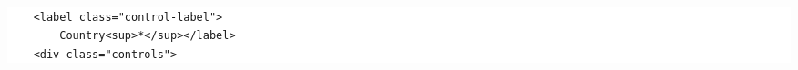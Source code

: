         <label class="control-label">
            Country<sup>*</sup></label>
        <div class="controls">